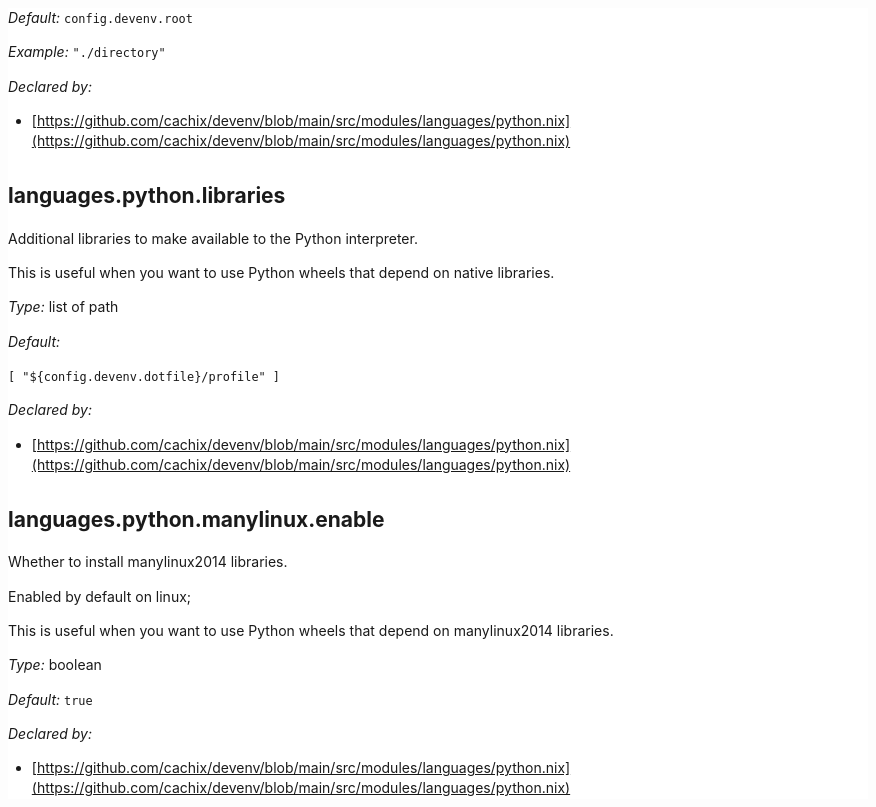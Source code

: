 

*Default:*
` config.devenv.root `



*Example:*
` "./directory" `

*Declared by:*
 - [https://github.com/cachix/devenv/blob/main/src/modules/languages/python.nix](https://github.com/cachix/devenv/blob/main/src/modules/languages/python.nix)



## languages.python.libraries



Additional libraries to make available to the Python interpreter.

This is useful when you want to use Python wheels that depend on native libraries.



*Type:*
list of path



*Default:*

```
[ "${config.devenv.dotfile}/profile" ]

```

*Declared by:*
 - [https://github.com/cachix/devenv/blob/main/src/modules/languages/python.nix](https://github.com/cachix/devenv/blob/main/src/modules/languages/python.nix)



## languages.python.manylinux.enable



Whether to install manylinux2014 libraries.

Enabled by default on linux;

This is useful when you want to use Python wheels that depend on manylinux2014 libraries.



*Type:*
boolean



*Default:*
` true `

*Declared by:*
 - [https://github.com/cachix/devenv/blob/main/src/modules/languages/python.nix](https://github.com/cachix/devenv/blob/main/src/modules/languages/python.nix)
